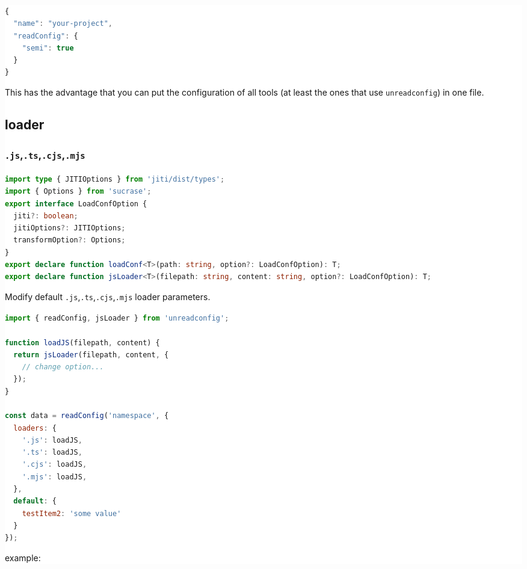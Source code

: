 ```js
{
  "name": "your-project",
  "readConfig": {
    "semi": true
  }
}
```

This has the advantage that you can put the configuration of all tools (at least the ones that use `unreadconfig`) in one file.

## loader

### `.js`,`.ts`,`.cjs`,`.mjs`

```ts
import type { JITIOptions } from 'jiti/dist/types';
import { Options } from 'sucrase';
export interface LoadConfOption {
  jiti?: boolean;
  jitiOptions?: JITIOptions;
  transformOption?: Options;
}
export declare function loadConf<T>(path: string, option?: LoadConfOption): T;
export declare function jsLoader<T>(filepath: string, content: string, option?: LoadConfOption): T;
```

Modify default `.js`,`.ts`,`.cjs`,`.mjs` loader parameters.

```js
import { readConfig, jsLoader } from 'unreadconfig';

function loadJS(filepath, content) {
  return jsLoader(filepath, content, {
    // change option...
  });
}

const data = readConfig('namespace', {
  loaders: {
    '.js': loadJS,
    '.ts': loadJS,
    '.cjs': loadJS,
    '.mjs': loadJS,
  },
  default: {
    testItem2: 'some value'
  }
});
```

example:

